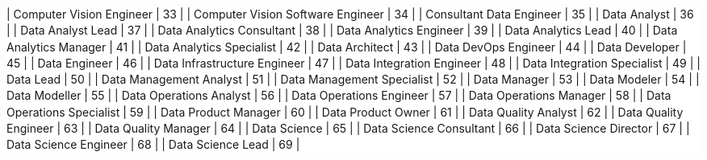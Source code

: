 | Computer Vision Engineer | 33 |
| Computer Vision Software Engineer | 34 |
| Consultant Data Engineer | 35 |
| Data Analyst | 36 |
| Data Analyst Lead | 37 |
| Data Analytics Consultant | 38 |
| Data Analytics Engineer | 39 |
| Data Analytics Lead | 40 |
| Data Analytics Manager | 41 |
| Data Analytics Specialist | 42 |
| Data Architect | 43 |
| Data DevOps Engineer | 44 |
| Data Developer | 45 |
| Data Engineer | 46 |
| Data Infrastructure Engineer | 47 |
| Data Integration Engineer | 48 |
| Data Integration Specialist | 49 |
| Data Lead | 50 |
| Data Management Analyst | 51 |
| Data Management Specialist | 52 |
| Data Manager | 53 |
| Data Modeler | 54 |
| Data Modeller | 55 |
| Data Operations Analyst | 56 |
| Data Operations Engineer | 57 |
| Data Operations Manager | 58 |
| Data Operations Specialist | 59 |
| Data Product Manager | 60 |
| Data Product Owner | 61 |
| Data Quality Analyst | 62 |
| Data Quality Engineer | 63 |
| Data Quality Manager | 64 |
| Data Science | 65 |
| Data Science Consultant | 66 |
| Data Science Director | 67 |
| Data Science Engineer | 68 |
| Data Science Lead | 69 |